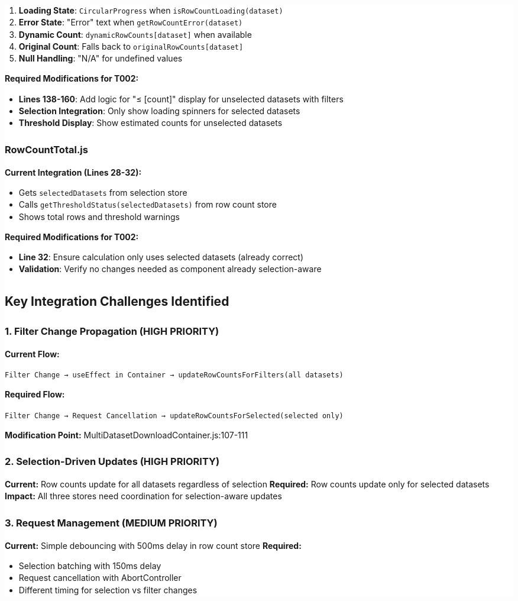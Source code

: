 1. **Loading State**: `CircularProgress` when `isRowCountLoading(dataset)`
2. **Error State**: "Error" text when `getRowCountError(dataset)`
3. **Dynamic Count**: `dynamicRowCounts[dataset]` when available
4. **Original Count**: Falls back to `originalRowCounts[dataset]`
5. **Null Handling**: "N/A" for undefined values

**Required Modifications for T002:**

- **Lines 138-160**: Add logic for "≤ [count]" display for unselected datasets with filters
- **Selection Integration**: Only show loading spinners for selected datasets
- **Threshold Display**: Show estimated counts for unselected datasets

### RowCountTotal.js

**Current Integration (Lines 28-32):**

- Gets `selectedDatasets` from selection store
- Calls `getThresholdStatus(selectedDatasets)` from row count store
- Shows total rows and threshold warnings

**Required Modifications for T002:**

- **Line 32**: Ensure calculation only uses selected datasets (already correct)
- **Validation**: Verify no changes needed as component already selection-aware

## Key Integration Challenges Identified

### 1. Filter Change Propagation (HIGH PRIORITY)

**Current Flow:**

```
Filter Change → useEffect in Container → updateRowCountsForFilters(all datasets)
```

**Required Flow:**

```
Filter Change → Request Cancellation → updateRowCountsForSelected(selected only)
```

**Modification Point:** MultiDatasetDownloadContainer.js:107-111

### 2. Selection-Driven Updates (HIGH PRIORITY)

**Current:** Row counts update for all datasets regardless of selection
**Required:** Row counts update only for selected datasets
**Impact:** All three stores need coordination for selection-aware updates

### 3. Request Management (MEDIUM PRIORITY)

**Current:** Simple debouncing with 500ms delay in row count store
**Required:**

- Selection batching with 150ms delay
- Request cancellation with AbortController
- Different timing for selection vs filter changes
